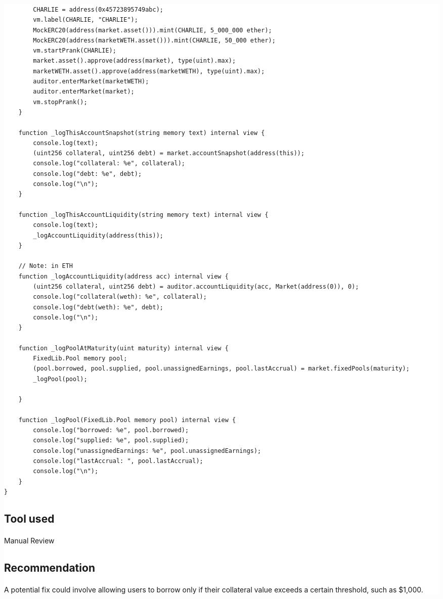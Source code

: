 ```solidity
        CHARLIE = address(0x45723895749abc);
        vm.label(CHARLIE, "CHARLIE");
        MockERC20(address(market.asset())).mint(CHARLIE, 5_000_000 ether);
        MockERC20(address(marketWETH.asset())).mint(CHARLIE, 50_000 ether);
        vm.startPrank(CHARLIE);
        market.asset().approve(address(market), type(uint).max);
        marketWETH.asset().approve(address(marketWETH), type(uint).max);
        auditor.enterMarket(marketWETH);
        auditor.enterMarket(market);
        vm.stopPrank();
    }

    function _logThisAccountSnapshot(string memory text) internal view {
        console.log(text);
        (uint256 collateral, uint256 debt) = market.accountSnapshot(address(this));
        console.log("collateral: %e", collateral);
        console.log("debt: %e", debt);
        console.log("\n");
    }

    function _logThisAccountLiquidity(string memory text) internal view {
        console.log(text);
        _logAccountLiquidity(address(this));
    }

    // Note: in ETH
    function _logAccountLiquidity(address acc) internal view {
        (uint256 collateral, uint256 debt) = auditor.accountLiquidity(acc, Market(address(0)), 0);
        console.log("collateral(weth): %e", collateral);
        console.log("debt(weth): %e", debt);
        console.log("\n");
    }

    function _logPoolAtMaturity(uint maturity) internal view {
        FixedLib.Pool memory pool;
        (pool.borrowed, pool.supplied, pool.unassignedEarnings, pool.lastAccrual) = market.fixedPools(maturity);
        _logPool(pool);

    }

    function _logPool(FixedLib.Pool memory pool) internal view {
        console.log("borrowed: %e", pool.borrowed);
        console.log("supplied: %e", pool.supplied);
        console.log("unassignedEarnings: %e", pool.unassignedEarnings);
        console.log("lastAccrual: ", pool.lastAccrual);
        console.log("\n");
    }
}
```
## Tool used

Manual Review

## Recommendation
A potential fix could involve allowing users to borrow only if their collateral value exceeds a certain threshold, such as $1,000.